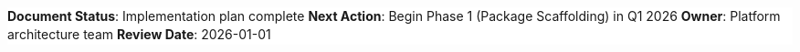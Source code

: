 
**Document Status**: Implementation plan complete
**Next Action**: Begin Phase 1 (Package Scaffolding) in Q1 2026
**Owner**: Platform architecture team
**Review Date**: 2026-01-01
